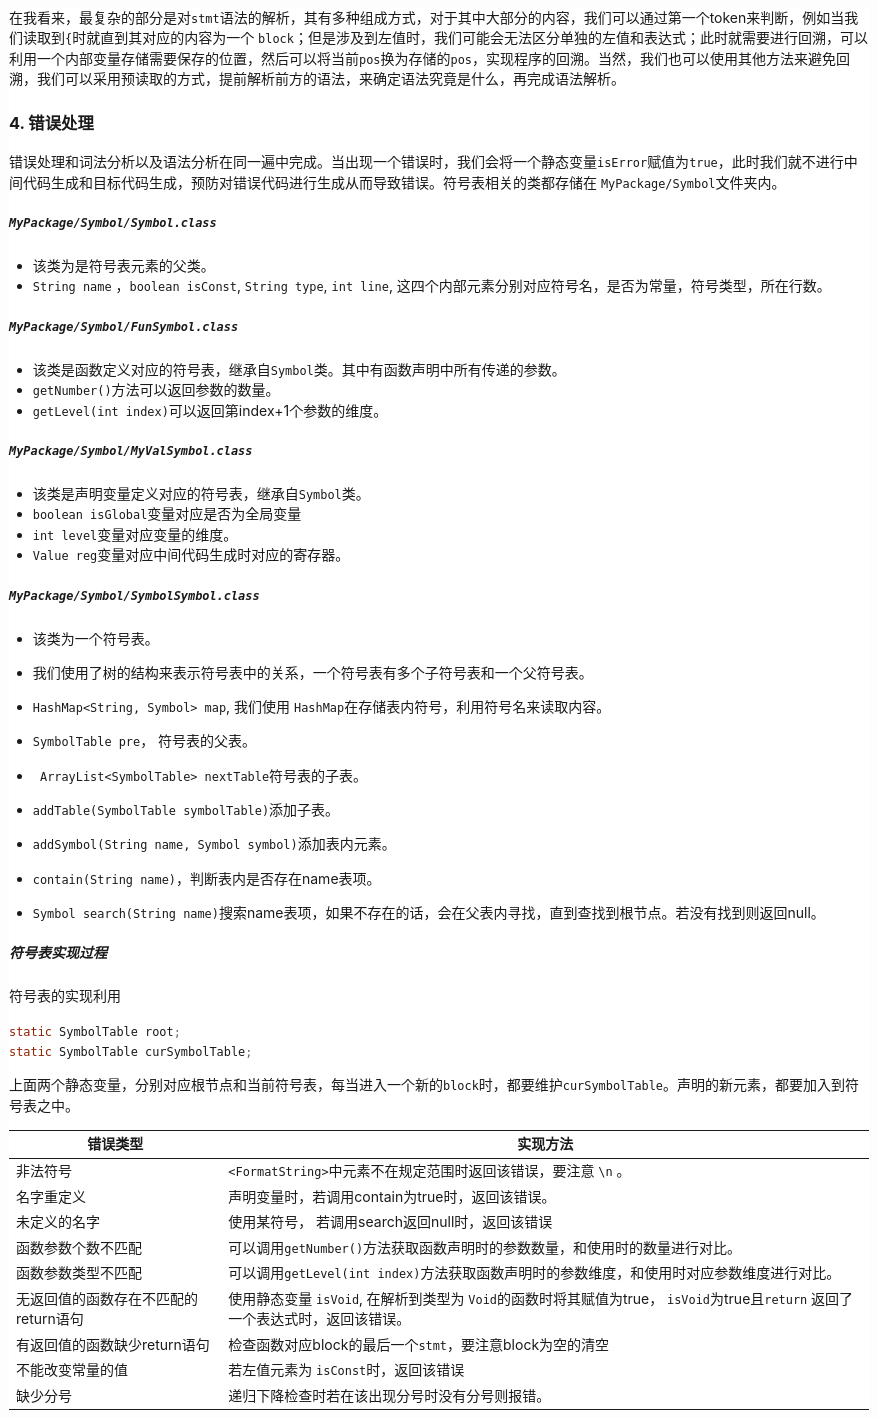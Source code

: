 在我看来，最复杂的部分是对`stmt`语法的解析，其有多种组成方式，对于其中大部分的内容，我们可以通过第一个token来判断，例如当我们读取到`{`时就直到其对应的内容为一个 `block`；但是涉及到左值时，我们可能会无法区分单独的左值和表达式；此时就需要进行回溯，可以利用一个内部变量存储需要保存的位置，然后可以将当前`pos`换为存储的`pos`，实现程序的回溯。当然，我们也可以使用其他方法来避免回溯，我们可以采用预读取的方式，提前解析前方的语法，来确定语法究竟是什么，再完成语法解析。

### 4. 错误处理

错误处理和词法分析以及语法分析在同一遍中完成。当出现一个错误时，我们会将一个静态变量`isError`赋值为`true`，此时我们就不进行中间代码生成和目标代码生成，预防对错误代码进行生成从而导致错误。符号表相关的类都存储在 `MyPackage/Symbol`文件夹内。

##### `MyPackage/Symbol/Symbol.class`

- 该类为是符号表元素的父类。
- `String name` ，`boolean isConst`, `String type`,  `int line`, 这四个内部元素分别对应符号名，是否为常量，符号类型，所在行数。

##### `MyPackage/Symbol/FunSymbol.class`

- 该类是函数定义对应的符号表，继承自`Symbol`类。其中有函数声明中所有传递的参数。
- `getNumber()`方法可以返回参数的数量。
- `getLevel(int index)`可以返回第index+1个参数的维度。

##### `MyPackage/Symbol/MyValSymbol.class`

- 该类是声明变量定义对应的符号表，继承自`Symbol`类。
- `boolean isGlobal`变量对应是否为全局变量
- `int level`变量对应变量的维度。
- `Value reg`变量对应中间代码生成时对应的寄存器。

##### `MyPackage/Symbol/SymbolSymbol.class`

- 该类为一个符号表。
- 我们使用了树的结构来表示符号表中的关系，一个符号表有多个子符号表和一个父符号表。

- `HashMap<String, Symbol> map`, 我们使用 `HashMap`在存储表内符号，利用符号名来读取内容。
- `SymbolTable pre`， 符号表的父表。
- ` ArrayList<SymbolTable> nextTable`符号表的子表。
- `addTable(SymbolTable symbolTable)`添加子表。
- `addSymbol(String name, Symbol symbol)`添加表内元素。
- `contain(String name)`，判断表内是否存在name表项。
- `Symbol search(String name)`搜索name表项，如果不存在的话，会在父表内寻找，直到查找到根节点。若没有找到则返回null。

##### 符号表实现过程

符号表的实现利用

```java
static SymbolTable root;
static SymbolTable curSymbolTable;
```

上面两个静态变量，分别对应根节点和当前符号表，每当进入一个新的`block`时，都要维护`curSymbolTable`。声明的新元素，都要加入到符号表之中。

| 错误类型                             | 实现方法                                                     |
| ------------------------------------ | ------------------------------------------------------------ |
| 非法符号                             | `<FormatString>`中元素不在规定范围时返回该错误，要注意 `\n` 。 |
| 名字重定义                           | 声明变量时，若调用contain为true时，返回该错误。              |
| 未定义的名字                         | 使用某符号， 若调用search返回null时，返回该错误              |
| 函数参数个数不匹配                   | 可以调用`getNumber()`方法获取函数声明时的参数数量，和使用时的数量进行对比。 |
| 函数参数类型不匹配                   | 可以调用`getLevel(int index)`方法获取函数声明时的参数维度，和使用时对应参数维度进行对比。 |
| 无返回值的函数存在不匹配的return语句 | 使用静态变量 `isVoid`, 在解析到类型为 `Void`的函数时将其赋值为true， `isVoid`为true且`return` 返回了一个表达式时，返回该错误。 |
| 有返回值的函数缺少return语句         | 检查函数对应block的最后一个`stmt`，要注意block为空的清空     |
| 不能改变常量的值                     | 若左值元素为 `isConst`时，返回该错误                         |
| 缺少分号                             | 递归下降检查时若在该出现分号时没有分号则报错。               |